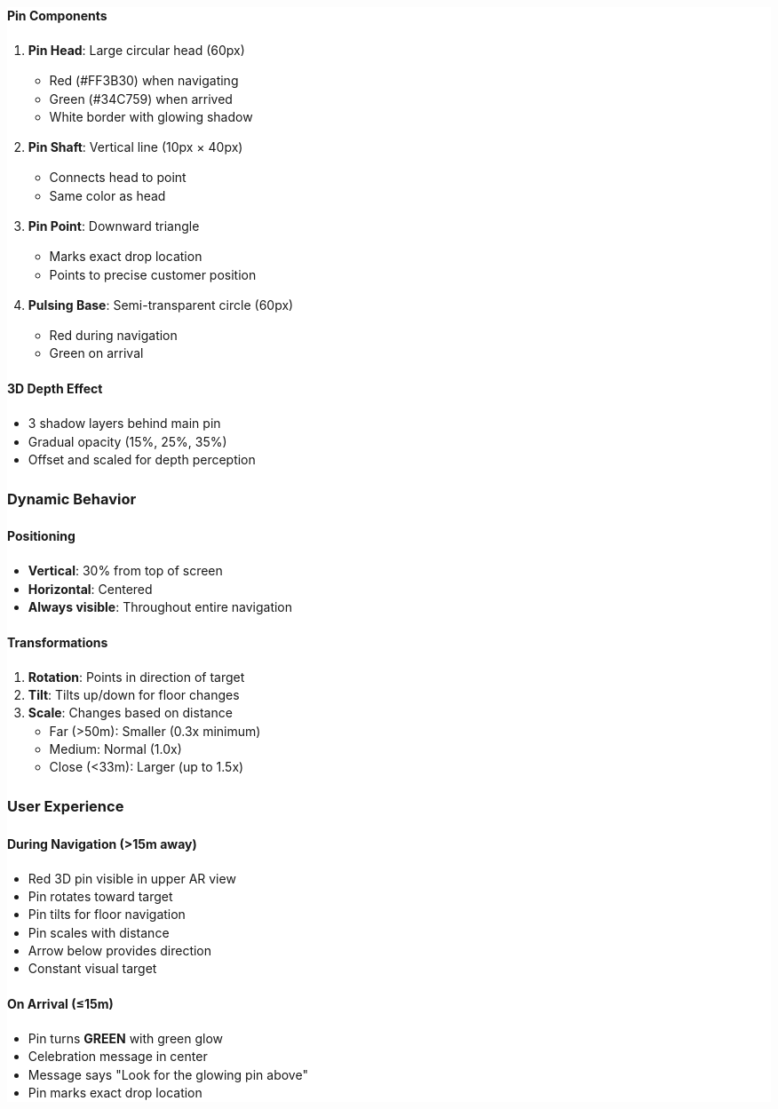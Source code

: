 #### Pin Components
1. **Pin Head**: Large circular head (60px)
   - Red (#FF3B30) when navigating
   - Green (#34C759) when arrived
   - White border with glowing shadow

2. **Pin Shaft**: Vertical line (10px × 40px)
   - Connects head to point
   - Same color as head

3. **Pin Point**: Downward triangle
   - Marks exact drop location
   - Points to precise customer position

4. **Pulsing Base**: Semi-transparent circle (60px)
   - Red during navigation
   - Green on arrival

#### 3D Depth Effect
- 3 shadow layers behind main pin
- Gradual opacity (15%, 25%, 35%)
- Offset and scaled for depth perception

### Dynamic Behavior

#### Positioning
- **Vertical**: 30% from top of screen
- **Horizontal**: Centered
- **Always visible**: Throughout entire navigation

#### Transformations
1. **Rotation**: Points in direction of target
2. **Tilt**: Tilts up/down for floor changes
3. **Scale**: Changes based on distance
   - Far (>50m): Smaller (0.3x minimum)
   - Medium: Normal (1.0x)
   - Close (<33m): Larger (up to 1.5x)

### User Experience

#### During Navigation (>15m away)
- Red 3D pin visible in upper AR view
- Pin rotates toward target
- Pin tilts for floor navigation
- Pin scales with distance
- Arrow below provides direction
- Constant visual target

#### On Arrival (≤15m)
- Pin turns **GREEN** with green glow
- Celebration message in center
- Message says "Look for the glowing pin above"
- Pin marks exact drop location
